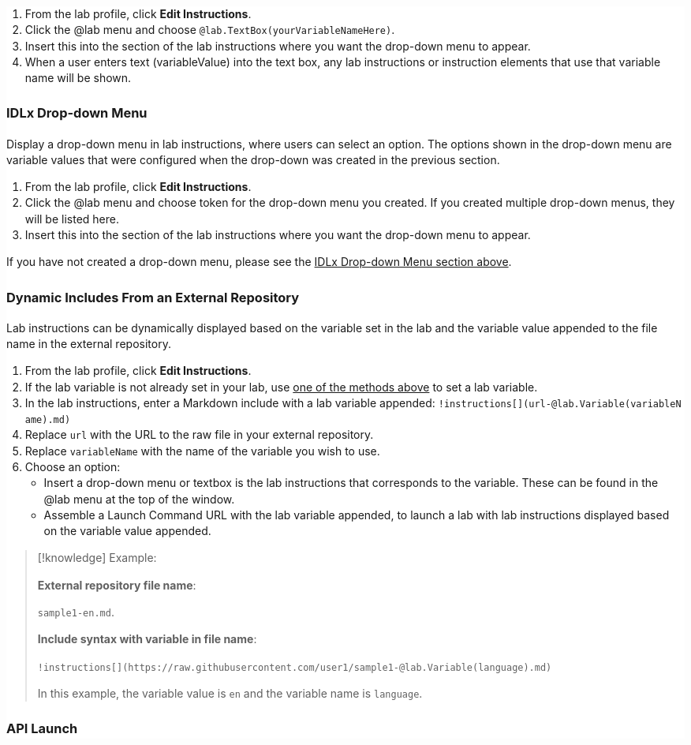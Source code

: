 1. From the lab profile, click **Edit Instructions**. 
1. Click the @lab menu and choose `@lab.TextBox(yourVariableNameHere)`.
1. Insert this into the section of the lab instructions where you want the drop-down menu to appear. 
1. When a user enters text (variableValue) into the text box, any lab instructions or instruction elements that use that variable name will be shown.

### IDLx Drop-down Menu

Display a drop-down menu in lab instructions, where users can select an option. The options shown in the drop-down menu are variable values that were configured when the drop-down was created in the previous section. 

1. From the lab profile, click **Edit Instructions**. 
1. Click the @lab menu and choose token for the drop-down menu you created. If you created multiple drop-down menus, they will be listed here.
1. Insert this into the section of the lab instructions where you want the drop-down menu to appear. 

If you have not created a drop-down menu, please see the [IDLx Drop-down Menu section above](#idlx-drop-down-menu).


### Dynamic Includes From an External Repository

Lab instructions can be dynamically displayed based on the variable set in the lab and the variable value appended to the file name in the external repository. 

1. From the lab profile, click **Edit Instructions**.
1. If the lab variable is not already set in your lab, use [one of the methods above](#setting-variables) to set a lab variable. 
1. In the lab instructions, enter a Markdown include with a lab variable appended: `!instructions[](url-@lab.Variable(variableName).md)`
1. Replace `url` with the URL to the raw file in your external repository.
1. Replace `variableName` with the name of the variable you wish to use.
1. Choose an option:
    - Insert a drop-down menu or textbox is the lab instructions that corresponds to the variable. These can be found in the @lab menu at the top of the window. 
    - Assemble a Launch Command URL with the lab variable appended, to launch a lab with lab instructions displayed based on the variable value appended.

>[!knowledge] Example:
> 
> **External repository file name**: 
> 
> `sample1-en.md`.
>
>**Include syntax with variable in file name**: 
> 
> `!instructions[](https://raw.githubusercontent.com/user1/sample1-@lab.Variable(language).md)`
> 
> In this example, the variable value is `en` and the variable name is `language`. 

### API Launch

